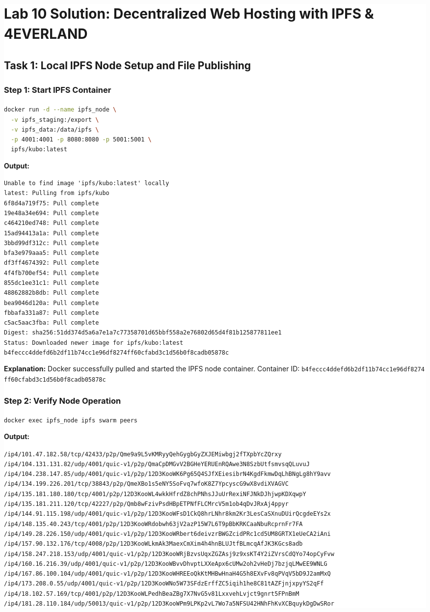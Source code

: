 # Lab 10 Solution: Decentralized Web Hosting with IPFS & 4EVERLAND

## Task 1: Local IPFS Node Setup and File Publishing

### Step 1: Start IPFS Container

```bash
docker run -d --name ipfs_node \
  -v ipfs_staging:/export \
  -v ipfs_data:/data/ipfs \
  -p 4001:4001 -p 8080:8080 -p 5001:5001 \
  ipfs/kubo:latest
```

**Output:**
```
Unable to find image 'ipfs/kubo:latest' locally
latest: Pulling from ipfs/kubo
6f8d4a719f75: Pull complete 
19e48a34e694: Pull complete 
c464210ed748: Pull complete 
15ad94413a1a: Pull complete 
3bbd99df312c: Pull complete 
bfa3e979aaa5: Pull complete 
df3ff4674392: Pull complete 
4f4fb700ef54: Pull complete 
855dc1ee31c1: Pull complete 
48862882b8db: Pull complete 
bea9046d120a: Pull complete 
fbbafa331a87: Pull complete 
c5ac5aac3fba: Pull complete 
Digest: sha256:51dd374d5a6a7e1a7c77358701d65bbf558a2e76802d65d4f81b125877811ee1
Status: Downloaded newer image for ipfs/kubo:latest
b4feccc4ddefd6b2df11b74cc1e96df8274ff60cfabd3c1d56b0f8cadb05878c
```

**Explanation:** Docker successfully pulled and started the IPFS node container. Container ID: `b4feccc4ddefd6b2df11b74cc1e96df8274ff60cfabd3c1d56b0f8cadb05878c`

### Step 2: Verify Node Operation

```bash
docker exec ipfs_node ipfs swarm peers
```

**Output:**
```
/ip4/101.47.182.58/tcp/42433/p2p/Qme9a9L5vKMRyyQehGygbGyZXJEMiwbgj2fTXpbYcZQrxy
/ip4/104.131.131.82/udp/4001/quic-v1/p2p/QmaCpDMGvV2BGHeYERUEnRQAwe3N8SzbUtfsmvsqQLuvuJ
/ip4/104.238.147.85/udp/4001/quic-v1/p2p/12D3KooWK6Pg65Q4SJfXEiesibrN4KgdFkmwDqLhBNgLg8hY9avv
/ip4/134.199.226.201/tcp/38843/p2p/QmeXBo1s5eNY5SoFvq7wfoK8Z7YpcyscG9wX8vdiXVAGVC
/ip4/135.181.180.180/tcp/4001/p2p/12D3KooWL4wkkHfrdZ8chPNhsJJuUrRexiNFJNkDJhjwpKDXqwpY
/ip4/135.181.211.120/tcp/42227/p2p/Qmb8wFzivPsdHBpETPNfFLCMrcV5m1ob4qDvJRxAj4ppyr
/ip4/144.91.115.198/udp/4001/quic-v1/p2p/12D3KooWFsD1CkQ8hrLNhr8km2Kr3LesCaSXnuDUirQcgdeEYs2x
/ip4/148.135.40.243/tcp/4001/p2p/12D3KooWRdobwh63jV2azP15W7L6T9pBbKRKCaaNbuRcprnFr7FA
/ip4/149.28.226.150/udp/4001/quic-v1/p2p/12D3KooWRbert6deivzrBWGZcidPRc1cd5UM8GRTX1eUeCA2iAni
/ip4/157.90.132.176/tcp/4008/p2p/12D3KooWLkmAk3MaexCmXim4h4hnBLUJtfBLmcqAfJK3KGcs8adb
/ip4/158.247.218.153/udp/4001/quic-v1/p2p/12D3KooWRjBzvsUqxZGZAsj9z9xsKT4Y2iZVrsCdQYo74opCyFvw
/ip4/160.16.216.39/udp/4001/quic-v1/p2p/12D3KooWBvvDhvptLXXeApx6cUMw2oh2vHeDj7bzjqLMwEE9WNLG
/ip4/167.86.100.104/udp/4001/quic-v1/p2p/12D3KooWHREEoQkKtMHBwHnaH4G5h8EXvFv8qPVqV5bD9J2amMxQ
/ip4/173.208.0.55/udp/4001/quic-v1/p2p/12D3KooWNo5W73SFdzErffZC5iqih1he8C81tAZFjnjxpyYS2qFf
/ip4/18.102.57.169/tcp/4001/p2p/12D3KooWLPedhBeaZBg7X7NvG5v81LxxvehLvjct9gnrt5FPnBmM
/ip4/181.28.110.184/udp/50013/quic-v1/p2p/12D3KooWPm9LPKp2vL7Wo7a5NFSU42HNhFhKvXCBquykDgDwSRor
```